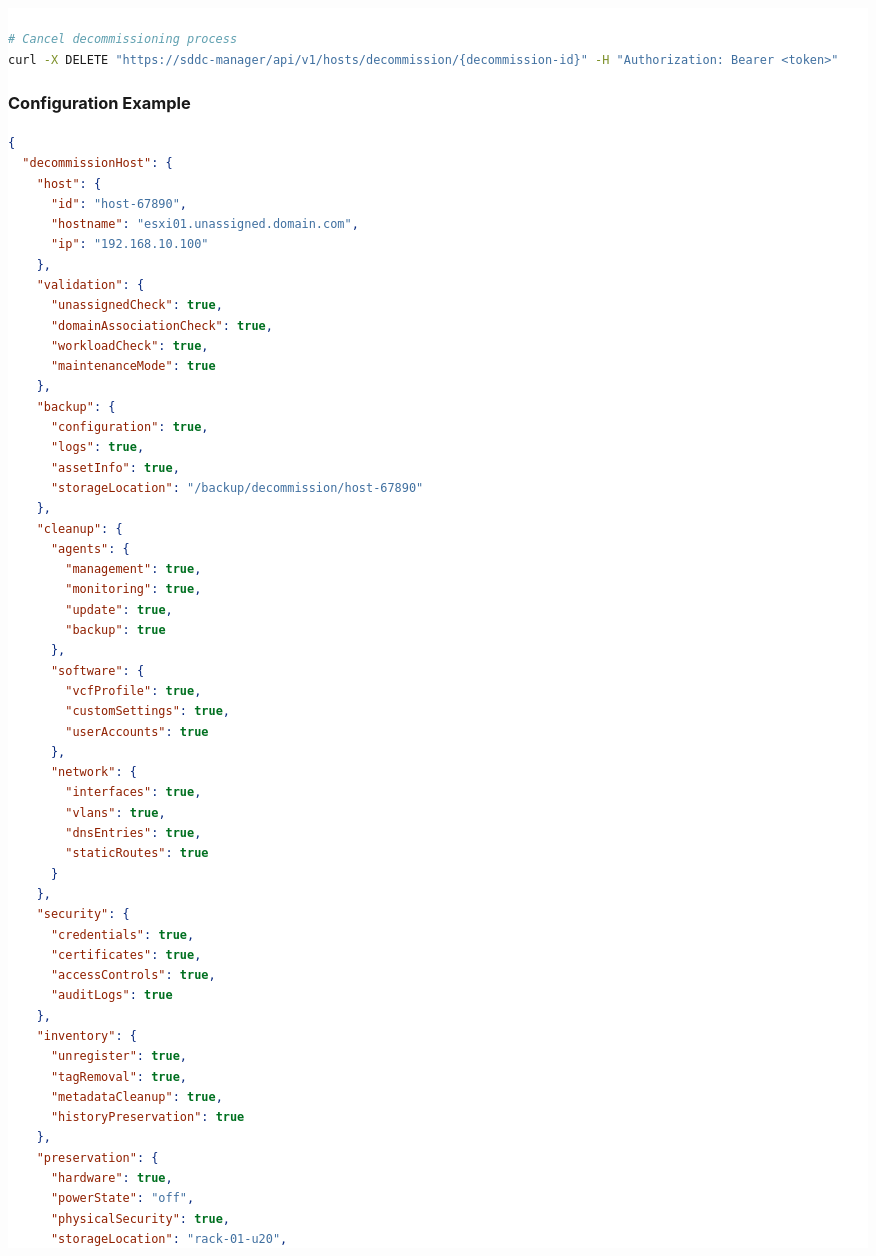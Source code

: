 ```bash

# Cancel decommissioning process
curl -X DELETE "https://sddc-manager/api/v1/hosts/decommission/{decommission-id}" -H "Authorization: Bearer <token>"
```

### Configuration Example
```json
{
  "decommissionHost": {
    "host": {
      "id": "host-67890",
      "hostname": "esxi01.unassigned.domain.com",
      "ip": "192.168.10.100"
    },
    "validation": {
      "unassignedCheck": true,
      "domainAssociationCheck": true,
      "workloadCheck": true,
      "maintenanceMode": true
    },
    "backup": {
      "configuration": true,
      "logs": true,
      "assetInfo": true,
      "storageLocation": "/backup/decommission/host-67890"
    },
    "cleanup": {
      "agents": {
        "management": true,
        "monitoring": true,
        "update": true,
        "backup": true
      },
      "software": {
        "vcfProfile": true,
        "customSettings": true,
        "userAccounts": true
      },
      "network": {
        "interfaces": true,
        "vlans": true,
        "dnsEntries": true,
        "staticRoutes": true
      }
    },
    "security": {
      "credentials": true,
      "certificates": true,
      "accessControls": true,
      "auditLogs": true
    },
    "inventory": {
      "unregister": true,
      "tagRemoval": true,
      "metadataCleanup": true,
      "historyPreservation": true
    },
    "preservation": {
      "hardware": true,
      "powerState": "off",
      "physicalSecurity": true,
      "storageLocation": "rack-01-u20",
```